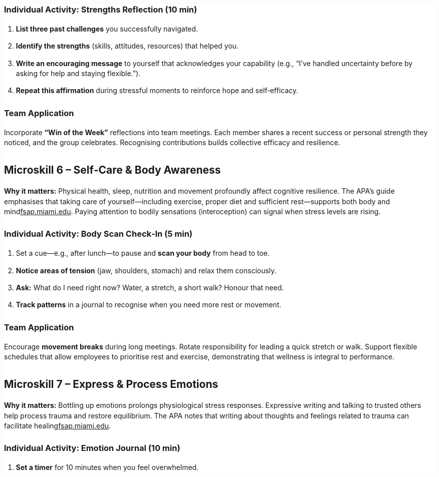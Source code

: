 ### **Individual Activity: Strengths Reflection (10 min)**

1. **List three past challenges** you successfully navigated.

2. **Identify the strengths** (skills, attitudes, resources) that helped you.

3. **Write an encouraging message** to yourself that acknowledges your capability (e.g., “I’ve handled uncertainty before by asking for help and staying flexible.”).

4. **Repeat this affirmation** during stressful moments to reinforce hope and self‑efficacy.

### **Team Application**

Incorporate **“Win of the Week”** reflections into team meetings. Each member shares a recent success or personal strength they noticed, and the group celebrates. Recognising contributions builds collective efficacy and resilience.

## **Microskill 6 – Self‑Care & Body Awareness**

**Why it matters:** Physical health, sleep, nutrition and movement profoundly affect cognitive resilience. The APA’s guide emphasises that taking care of yourself—including exercise, proper diet and sufficient rest—supports both body and mind[fsap.miami.edu](https://fsap.miami.edu/_assets/pdf/Flyers/10-ways-to-build-resilience.pdf#:~:text=Ten%20Ways%20to%20Build%20Resilience,based%20organizations%2C%20or%20other%20local). Paying attention to bodily sensations (interoception) can signal when stress levels are rising.

### **Individual Activity: Body Scan Check‑In (5 min)**

1. Set a cue—e.g., after lunch—to pause and **scan your body** from head to toe.

2. **Notice areas of tension** (jaw, shoulders, stomach) and relax them consciously.

3. **Ask:** What do I need right now? Water, a stretch, a short walk? Honour that need.

4. **Track patterns** in a journal to recognise when you need more rest or movement.

### **Team Application**

Encourage **movement breaks** during long meetings. Rotate responsibility for leading a quick stretch or walk. Support flexible schedules that allow employees to prioritise rest and exercise, demonstrating that wellness is integral to performance.

## **Microskill 7 – Express & Process Emotions**

**Why it matters:** Bottling up emotions prolongs physiological stress responses. Expressive writing and talking to trusted others help process trauma and restore equilibrium. The APA notes that writing about thoughts and feelings related to trauma can facilitate healing[fsap.miami.edu](https://fsap.miami.edu/_assets/pdf/Flyers/10-ways-to-build-resilience.pdf#:~:text=Ten%20Ways%20to%20Build%20Resilience,based%20organizations%2C%20or%20other%20local).

### **Individual Activity: Emotion Journal (10 min)**

1. **Set a timer** for 10 minutes when you feel overwhelmed.

